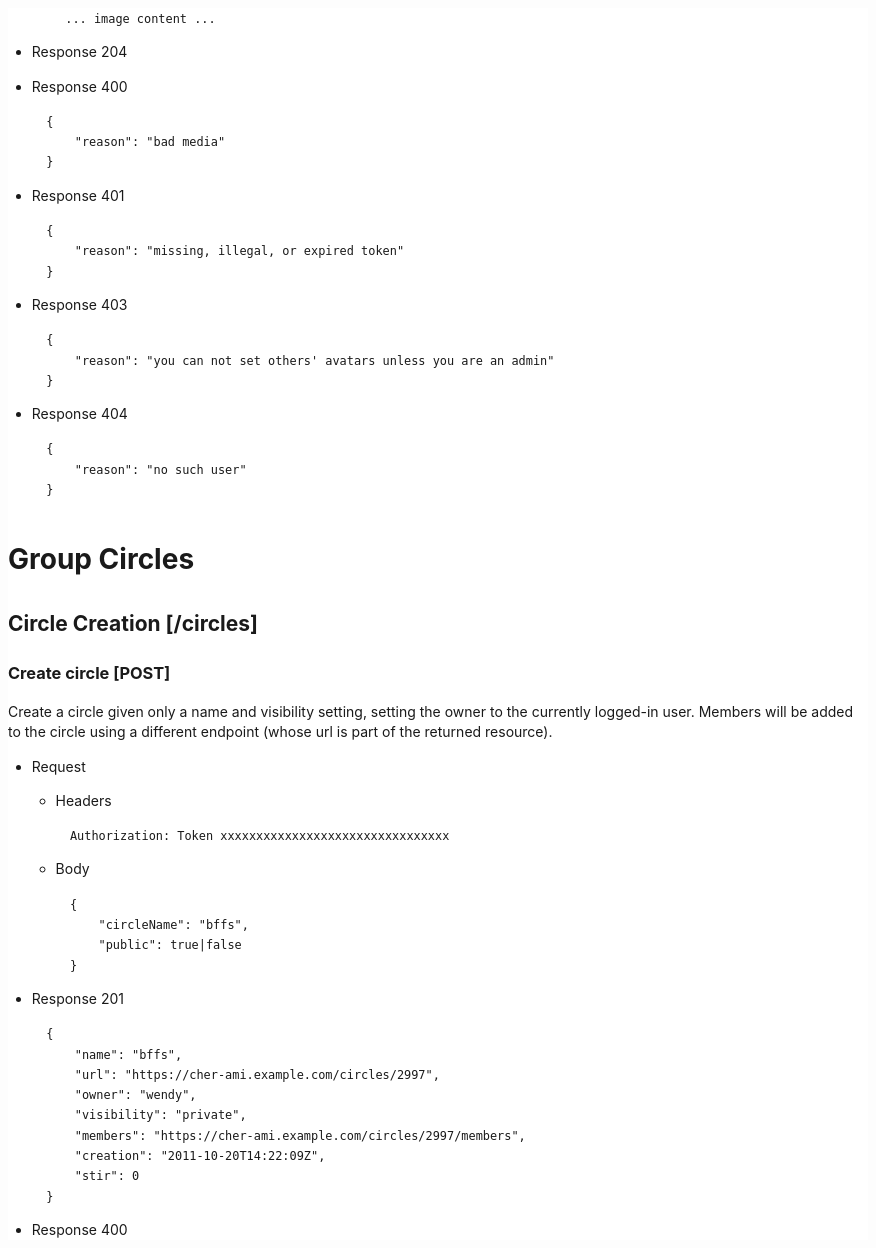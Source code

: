             ... image content ...
+ Response 204
+ Response 400

        {
            "reason": "bad media"
        }
+ Response 401

        {
            "reason": "missing, illegal, or expired token"
        }
+ Response 403

        {
            "reason": "you can not set others' avatars unless you are an admin"
        }
+ Response 404

        {
            "reason": "no such user"
        }



# Group Circles



## Circle Creation [/circles]



### Create circle [POST]
Create a circle given only a name and visibility setting, setting the owner to the currently logged-in user. Members will be added to the circle using a different endpoint (whose url is part of the returned resource).
+ Request
    + Headers

            Authorization: Token xxxxxxxxxxxxxxxxxxxxxxxxxxxxxxxx
    + Body

            {
                "circleName": "bffs",
                "public": true|false
            }
+ Response 201

        {
            "name": "bffs",
            "url": "https://cher-ami.example.com/circles/2997",
            "owner": "wendy",
            "visibility": "private",
            "members": "https://cher-ami.example.com/circles/2997/members",
            "creation": "2011-10-20T14:22:09Z",
            "stir": 0
        }
+ Response 400
